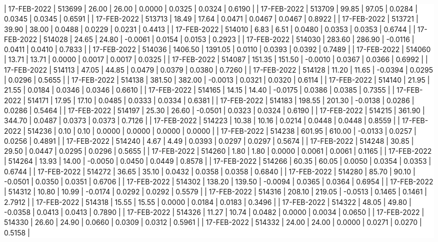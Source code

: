 | 17-FEB-2022 | 513699 | 26.00 | 26.00 | 0.0000 | 0.0325 | 0.0324 | 0.6190 |
| 17-FEB-2022 | 513709 | 99.85 | 97.05 | 0.0284 | 0.0345 | 0.0345 | 0.6591 |
| 17-FEB-2022 | 513713 | 18.49 | 17.64 | 0.0471 | 0.0467 | 0.0467 | 0.8922 |
| 17-FEB-2022 | 513721 | 39.90 | 38.00 | 0.0488 | 0.0229 | 0.0231 | 0.4413 |
| 17-FEB-2022 | 514010 | 6.83 | 6.51 | 0.0480 | 0.0353 | 0.0353 | 0.6744 |
| 17-FEB-2022 | 514028 | 24.65 | 24.80 | -0.0061 | 0.0154 | 0.0153 | 0.2923 |
| 17-FEB-2022 | 514030 | 283.60 | 286.90 | -0.0116 | 0.0411 | 0.0410 | 0.7833 |
| 17-FEB-2022 | 514036 | 1406.50 | 1391.05 | 0.0110 | 0.0393 | 0.0392 | 0.7489 |
| 17-FEB-2022 | 514060 | 13.71 | 13.71 | 0.0000 | 0.0017 | 0.0017 | 0.0325 |
| 17-FEB-2022 | 514087 | 151.35 | 151.50 | -0.0010 | 0.0367 | 0.0366 | 0.6992 |
| 17-FEB-2022 | 514113 | 47.05 | 44.85 | 0.0479 | 0.0379 | 0.0380 | 0.7260 |
| 17-FEB-2022 | 514128 | 11.20 | 11.65 | -0.0394 | 0.0295 | 0.0296 | 0.5655 |
| 17-FEB-2022 | 514138 | 381.50 | 382.00 | -0.0013 | 0.0321 | 0.0320 | 0.6114 |
| 17-FEB-2022 | 514140 | 21.95 | 21.55 | 0.0184 | 0.0346 | 0.0346 | 0.6610 |
| 17-FEB-2022 | 514165 | 14.15 | 14.40 | -0.0175 | 0.0386 | 0.0385 | 0.7355 |
| 17-FEB-2022 | 514171 | 17.95 | 17.10 | 0.0485 | 0.0333 | 0.0334 | 0.6381 |
| 17-FEB-2022 | 514183 | 198.55 | 201.30 | -0.0138 | 0.0286 | 0.0286 | 0.5464 |
| 17-FEB-2022 | 514197 | 25.30 | 26.60 | -0.0501 | 0.0323 | 0.0324 | 0.6190 |
| 17-FEB-2022 | 514215 | 361.90 | 344.70 | 0.0487 | 0.0373 | 0.0373 | 0.7126 |
| 17-FEB-2022 | 514223 | 10.38 | 10.16 | 0.0214 | 0.0448 | 0.0448 | 0.8559 |
| 17-FEB-2022 | 514236 | 0.10 | 0.10 | 0.0000 | 0.0000 | 0.0000 | 0.0000 |
| 17-FEB-2022 | 514238 | 601.95 | 610.00 | -0.0133 | 0.0257 | 0.0256 | 0.4891 |
| 17-FEB-2022 | 514240 | 4.67 | 4.49 | 0.0393 | 0.0297 | 0.0297 | 0.5674 |
| 17-FEB-2022 | 514248 | 30.85 | 29.50 | 0.0447 | 0.0295 | 0.0296 | 0.5655 |
| 17-FEB-2022 | 514260 | 1.80 | 1.80 | 0.0000 | 0.0061 | 0.0061 | 0.1165 |
| 17-FEB-2022 | 514264 | 13.93 | 14.00 | -0.0050 | 0.0450 | 0.0449 | 0.8578 |
| 17-FEB-2022 | 514266 | 60.35 | 60.05 | 0.0050 | 0.0354 | 0.0353 | 0.6744 |
| 17-FEB-2022 | 514272 | 36.65 | 35.10 | 0.0432 | 0.0358 | 0.0358 | 0.6840 |
| 17-FEB-2022 | 514280 | 85.70 | 90.10 | -0.0501 | 0.0350 | 0.0351 | 0.6706 |
| 17-FEB-2022 | 514302 | 138.20 | 139.50 | -0.0094 | 0.0365 | 0.0364 | 0.6954 |
| 17-FEB-2022 | 514312 | 10.80 | 10.99 | -0.0174 | 0.0292 | 0.0292 | 0.5579 |
| 17-FEB-2022 | 514316 | 208.10 | 219.05 | -0.0513 | 0.1465 | 0.1461 | 2.7912 |
| 17-FEB-2022 | 514318 | 15.55 | 15.55 | 0.0000 | 0.0184 | 0.0183 | 0.3496 |
| 17-FEB-2022 | 514322 | 48.05 | 49.80 | -0.0358 | 0.0413 | 0.0413 | 0.7890 |
| 17-FEB-2022 | 514326 | 11.27 | 10.74 | 0.0482 | 0.0000 | 0.0034 | 0.0650 |
| 17-FEB-2022 | 514330 | 26.60 | 24.90 | 0.0660 | 0.0309 | 0.0312 | 0.5961 |
| 17-FEB-2022 | 514332 | 24.00 | 24.00 | 0.0000 | 0.0271 | 0.0270 | 0.5158 |